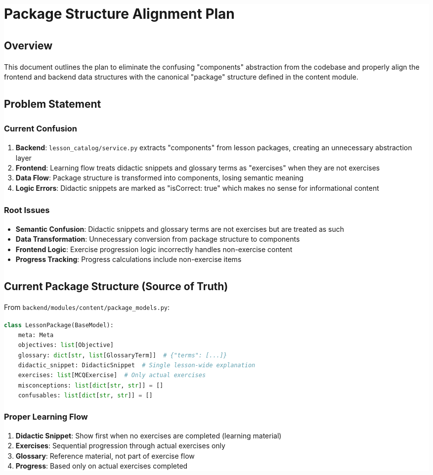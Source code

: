 # Package Structure Alignment Plan

## Overview

This document outlines the plan to eliminate the confusing "components" abstraction from the codebase and properly align the frontend and backend data structures with the canonical "package" structure defined in the content module.

## Problem Statement

### Current Confusion

1. **Backend**: `lesson_catalog/service.py` extracts "components" from lesson packages, creating an unnecessary abstraction layer
2. **Frontend**: Learning flow treats didactic snippets and glossary terms as "exercises" when they are not exercises
3. **Data Flow**: Package structure is transformed into components, losing semantic meaning
4. **Logic Errors**: Didactic snippets are marked as "isCorrect: true" which makes no sense for informational content

### Root Issues

- **Semantic Confusion**: Didactic snippets and glossary terms are not exercises but are treated as such
- **Data Transformation**: Unnecessary conversion from package structure to components
- **Frontend Logic**: Exercise progression logic incorrectly handles non-exercise content
- **Progress Tracking**: Progress calculations include non-exercise items

## Current Package Structure (Source of Truth)

From `backend/modules/content/package_models.py`:

```python
class LessonPackage(BaseModel):
    meta: Meta
    objectives: list[Objective]
    glossary: dict[str, list[GlossaryTerm]]  # {"terms": [...]}
    didactic_snippet: DidacticSnippet  # Single lesson-wide explanation
    exercises: list[MCQExercise]  # Only actual exercises
    misconceptions: list[dict[str, str]] = []
    confusables: list[dict[str, str]] = []
```

### Proper Learning Flow

1. **Didactic Snippet**: Show first when no exercises are completed (learning material)
2. **Exercises**: Sequential progression through actual exercises only
3. **Glossary**: Reference material, not part of exercise flow
4. **Progress**: Based only on actual exercises completed
